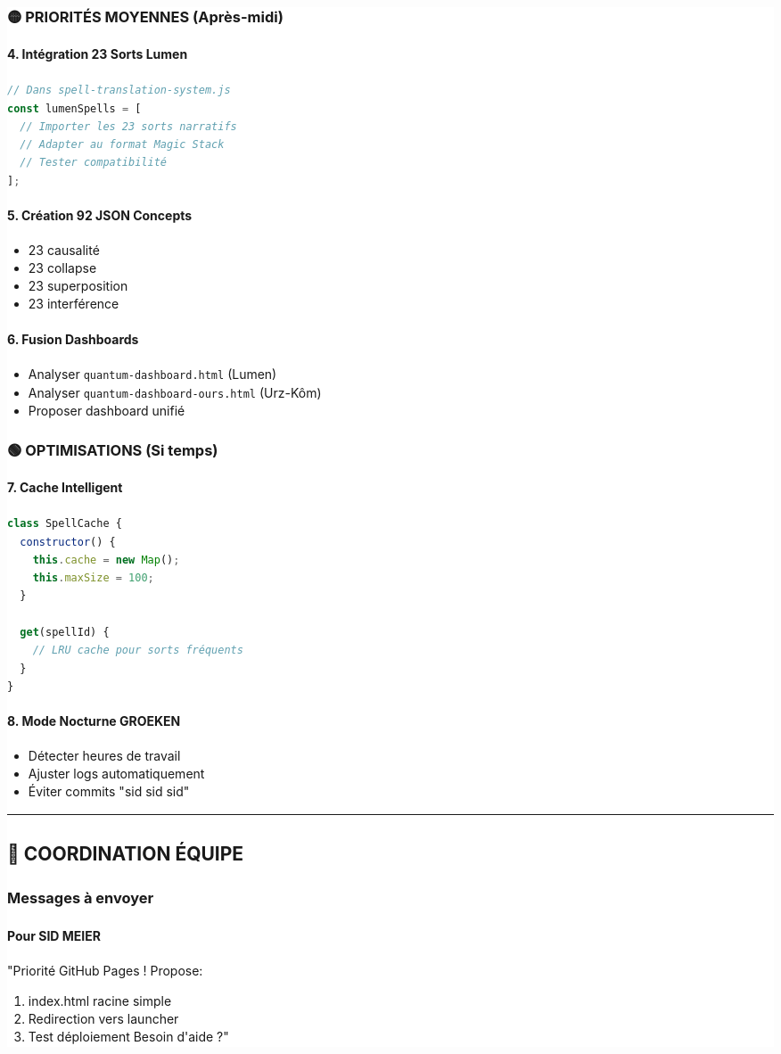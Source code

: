 ### **🟡 PRIORITÉS MOYENNES (Après-midi)**

#### **4. Intégration 23 Sorts Lumen**
```javascript
// Dans spell-translation-system.js
const lumenSpells = [
  // Importer les 23 sorts narratifs
  // Adapter au format Magic Stack
  // Tester compatibilité
];
```

#### **5. Création 92 JSON Concepts**
- 23 causalité
- 23 collapse  
- 23 superposition
- 23 interférence

#### **6. Fusion Dashboards**
- Analyser `quantum-dashboard.html` (Lumen)
- Analyser `quantum-dashboard-ours.html` (Urz-Kôm)
- Proposer dashboard unifié

### **🟢 OPTIMISATIONS (Si temps)**

#### **7. Cache Intelligent**
```javascript
class SpellCache {
  constructor() {
    this.cache = new Map();
    this.maxSize = 100;
  }
  
  get(spellId) {
    // LRU cache pour sorts fréquents
  }
}
```

#### **8. Mode Nocturne GROEKEN**
- Détecter heures de travail
- Ajuster logs automatiquement
- Éviter commits "sid sid sid"

---

## 🤝 **COORDINATION ÉQUIPE**

### **Messages à envoyer**

#### **Pour SID MEIER**
"Priorité GitHub Pages ! Propose:
1. index.html racine simple
2. Redirection vers launcher
3. Test déploiement
Besoin d'aide ?"
